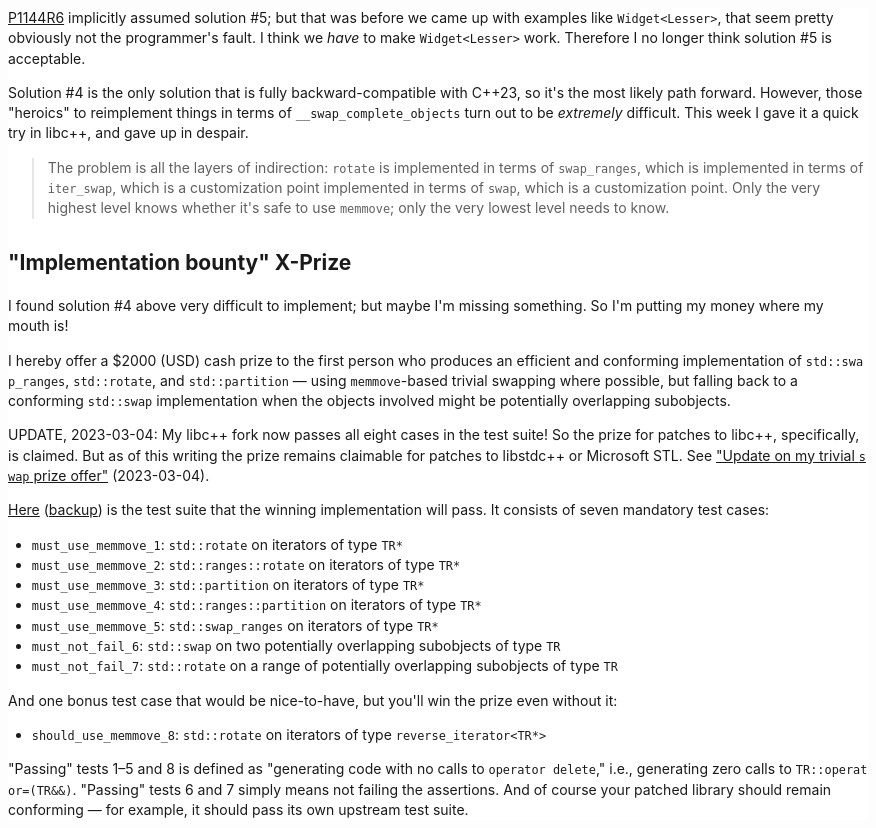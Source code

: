 [P1144R6](https://www.open-std.org/jtc1/sc22/wg21/docs/papers/2022/p1144r6.html) implicitly assumed solution #5;
but that was before we came up with examples like `Widget<Lesser>`, that seem pretty obviously not the
programmer's fault. I think we _have_ to make `Widget<Lesser>` work. Therefore I no longer think
solution #5 is acceptable.

Solution #4 is the only solution that is fully backward-compatible with C++23, so it's the most likely
path forward. However, those "heroics" to reimplement things in terms of `__swap_complete_objects` turn out
to be _extremely_ difficult. This week I gave it a quick try in libc++, and gave up in despair.

> The problem is all the layers of indirection: `rotate` is implemented in terms of `swap_ranges`,
> which is implemented in terms of `iter_swap`, which is a customization point implemented in terms of `swap`,
> which is a customization point. Only the very highest level knows whether it's safe to use `memmove`;
> only the very lowest level needs to know.

## "Implementation bounty" X-Prize

I found solution #4 above very difficult to implement; but maybe I'm missing something.
So I'm putting my money where my mouth is!

I hereby offer a $2000 (USD) cash prize to the first person who produces an efficient and conforming implementation
of `std::swap_ranges`, `std::rotate`, and `std::partition` — using `memmove`-based trivial swapping where possible,
but falling back to a conforming `std::swap` implementation when the objects involved might be
potentially overlapping subobjects.

UPDATE, 2023-03-04: My libc++ fork now passes all eight cases in the test suite! So the prize for
patches to libc++, specifically, is claimed. But as of this writing the prize remains claimable for
patches to libstdc++ or Microsoft STL. See ["Update on my trivial `swap` prize offer"](/blog/2023/03/04/trivial-swap-prize-update/) (2023-03-04).

[Here](https://godbolt.org/z/aa3aeqd3q) ([backup](/blog/code/2023-02-24-prize-test-suite.cpp))
is the test suite that the winning implementation will pass. It consists of seven mandatory test cases:

- `must_use_memmove_1`: `std::rotate` on iterators of type `TR*`
- `must_use_memmove_2`: `std::ranges::rotate` on iterators of type `TR*`
- `must_use_memmove_3`: `std::partition` on iterators of type `TR*`
- `must_use_memmove_4`: `std::ranges::partition` on iterators of type `TR*`
- `must_use_memmove_5`: `std::swap_ranges` on iterators of type `TR*`
- `must_not_fail_6`: `std::swap` on two potentially overlapping subobjects of type `TR`
- `must_not_fail_7`: `std::rotate` on a range of potentially overlapping subobjects of type `TR`

And one bonus test case that would be nice-to-have, but you'll win the prize even without it:

- `should_use_memmove_8`: `std::rotate` on iterators of type `reverse_iterator<TR*>`

"Passing" tests 1–5 and 8 is defined as "generating code with no calls to `operator delete`,"
i.e., generating zero calls to `TR::operator=(TR&&)`. "Passing" tests 6 and 7 simply means not
failing the assertions. And of course your patched library should remain conforming — for example,
it should pass its own upstream test suite.
